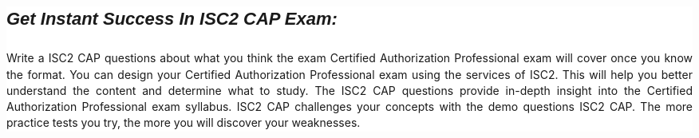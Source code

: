 <h5 style="text-align: justify;"><span style="font-family:Tahoma,Geneva,sans-serif;"><span style="font-size:22px;"><strong>Get Instant Success In ISC2 CAP Exam: </strong></span></span></h5>

<p style="text-align: justify;">Write a ISC2 CAP questions about what you think the exam Certified Authorization Professional exam will cover once you know the format. You can design your Certified Authorization Professional exam using the services of ISC2. This will help you better understand the content and determine what to study. The ISC2 CAP questions provide in-depth insight into the Certified Authorization Professional exam syllabus. ISC2 CAP challenges your concepts with the demo questions ISC2 CAP. The more practice tests you try, the more you will discover your weaknesses.</p>
